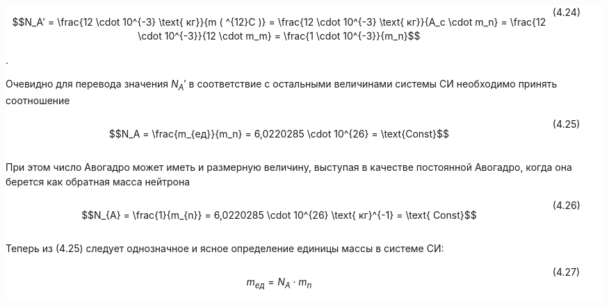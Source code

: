 
<div style="display: flex; width: 100%;" data-db-key="380" data-src="images/formula_full_27_7.webp">
<div style="width: 100%;">

$$N_A' = \frac{12 \cdot 10^{-3} \text{ кг}}{m ( ^{12}C )} = \frac{12 \cdot 10^{-3} \text{ кг}}{A_c \cdot m_n} = \frac{12 \cdot 10^{-3}}{12 \cdot m_m} = \frac{1 \cdot 10^{-3}}{m_n}$$

</div>
<div style="width: 80px;">
(4.24)
</div>
</div>
.

Очевидно для перевода значения <span data-db-key="389" data-src="images/formula_inline_27_8_4.webp"> $N_A'$ </span> в соответствие с остальными величинами системы СИ необходимо принять соотношение

<div style="display: flex; width: 100%;" data-db-key="376" data-src="images/formula_full_27_10.webp">
<div style="width: 100%;">

$$N_A = \frac{m_{ед}}{m_n} = 6,0220285 \cdot 10^{26} = \text{Const}$$

</div>
<div style="width: 80px;">
(4.25)
</div>
</div>

При этом число Авогадро может иметь и размерную величину, выступая в качестве постоянной Авогадро, когда она берется как обратная масса нейтрона

<div style="display: flex; width: 100%;" data-db-key="377" data-src="images/formula_full_27_13.webp">
<div style="width: 100%;">

$$N_{A} = \frac{1}{m_{n}} = 6,0220285 \cdot 10^{26} \text{ кг}^{-1} = \text{ Const}$$

</div>
<div style="width: 80px;">
(4.26)
</div>
</div>

Теперь из (4.25) следует однозначное и ясное определение единицы массы в системе СИ:

<div style="display: flex; width: 100%;" data-db-key="378" data-src="images/formula_full_27_15_0.webp">
<div style="width: 100%;">

$$m_{ед} = N_A \cdot m_n$$

</div>
<div style="width: 80px;">
(4.27)
</div>
</div>
